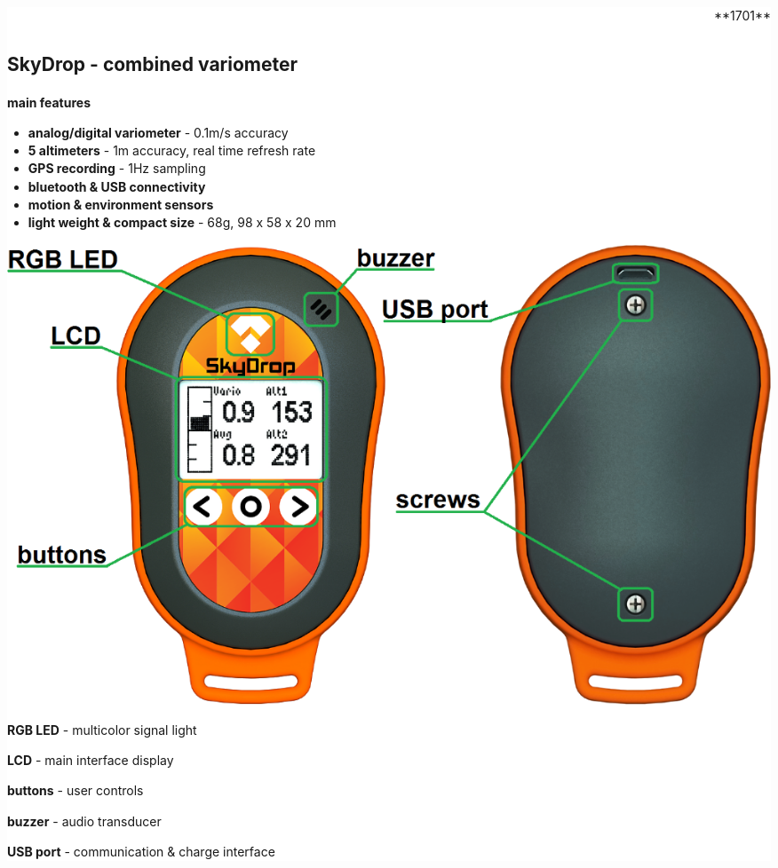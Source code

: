 <p style="text-align:right;" >
**1701**
</p>

<p style="page-break-after: always;" />

## SkyDrop - combined variometer

**main features**

- **analog/digital variometer** - 0.1m/s accuracy
- **5 altimeters** - 1m accuracy, real time refresh rate
- **GPS recording** - 1Hz sampling
- **bluetooth &amp; USB connectivity**
- **motion &amp; environment sensors**
- **light weight &amp; compact size** - 68g, 98 x 58 x 20 mm

<img src="images/drop_controls.png" style="width:100%;" />

**RGB LED** - multicolor signal light

**LCD** - main interface display

**buttons** - user controls

**buzzer** - audio transducer

**USB port** - communication &amp; charge interface
